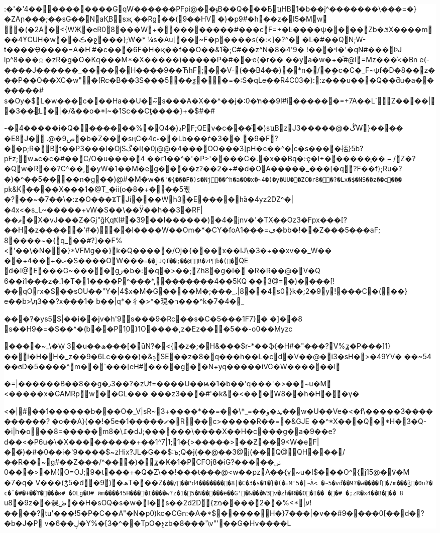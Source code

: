 :�'�'4�������� ��GqW ��� �� �PFpi@��ֈB��Q���ҔҵHB1�b��j^�������\���=�}�ZAր���;��sG��NaҚBsҗ ��Rg��(9��HV
� )�p9#�h��z�I5�Mw
�(�2A�<{WҖ�eR08���W+���������#���cF=+�Ŀ����ψ����Zb�ݏΧ����m��4ϒCUH�w��ڪ�ջ���};W�\*
¼s�Au[��~F�p����s(�:<]�?^� �L�#��QN;W-t����Ҿ����=A�Ҥ#�c���6F�H�қ��f��O��&1ۜ�;C#��z^N�8�ߞ���! �9'4�'�qN#���ϷJ
lp^8�� �߽ �zR�g�O�Kԛ���M\*�X�����)�����P�#��ҽ{�r��  ��ya�w�+� ֯#@I=Mz���̾<�Bn
e(-����J������\_�����H����9��ЋhF;��V-(��B4��)�\*n�/�ܸ�c�C�\_F~ѱf�D�8��z�
��P��O��XC�w"�(Ɍc�B��3S���5��ƺ��=�:S�qLe��R4C03�)::z���u���Q��ƌu�a��� ����# s�Ѹ�$L�w���c�� �Ha��U�~҄s���A�X�� ^��j�:0� ŉ��9Ι #i������=+7A� �L\`Z����|�3��҉L�\|�/&��o�\*I~�1Sc��Cƫ����}+�$#�#
 
 -�4�����i�Q�������%� Qڊ (�4PF;QE v�c� ��֗�)sҵBzJ3�����@�ڴW}���� �E8J�
.@�9ڝ�b�Z���sӊC�4cކ��Lb���ѓ�3�� �9�F?��p;R�׷Bt��P3���I�OjSڴ�l(�0j@@�4�� �OO���3]pH�c��^�|c�s����㧵}5b?pFz;wھc�c� #��C/O�u����4
��r1��^�'�P>'����C�.�x��Bq�:ҿ�I+����$��֧��-/$Z�?�Qw�Ɍ��?C^��,�yW�1��M�eg����z?��2�+#�d�O׭A��� ��\_���[�q?F��f};Ru�?�)�^��5����n�g��)@#�M�w�`�'�{���F �)s�Nj��^h�a�Q�x� ~4�(�y�UU��ZC�r8��?�Lx�$�NS��z��c�� ֧�`pk&K�� ��X���1�@T\_�ii(o�8�+���5꿳�?��~�7��\�:z�O���ϪTJi���Wh3�E����hȁ�4yz2ܰǱ^�|�4x<�s\_L~�����+vW�S��\��Ӱ��h��3�RF|��ޡ�X�vJ���Z�Gj"ǧҚqҞI#�39��l������) �4�jnv�'�TX��Oz3�Fpx���[?��H �z� ����'#�)��l����W��Om�\*�CY�foAڢ=���1�bb�!��Z���5��� aF; 8����~�{q\_��#?]��F%<'��\�N��}\*V FMg��}k�Q�����/Oj�{���׭x�� Ĳ\�3�+��xv��\_W�� 
��+ރ�+��4�S�� ��OW���`=��jJQI֘��;��@R�zPb�(�`QE ƌ�I@E� ��G~����gڗ�b�:�q�>��;Zh8�g�l� �R�R��@�V�Q
6��i1���z�.1�T�1����P^���\*,�������4��5KQ
��3@=�)����[!
��qOrx�S��sOU��"Y�|4$x�M�G����M�;���\_.|8��4s0}k�;2�9y!���C�(��}
e��b>\ӆ3��?x���1� b��|q\*�⼻�>^�現�ר���^k�7�4� \_
 
 ���?�ys5$|��i��jv�h'9s���9�Rc��s�C�5���1F7}� �]�� 8
s��H9�=�S��^�(b��P1ۭ0}1O����,z�Ez���5��-o0� �Myzc
 
 ����~\_\�W̗ 3�u��ھ���[�ȕN?�<{�z�;�H&���$r-\*��ֆ{�H#�"���?V%ʓ�P���]1}��i�H�׭H� \_z��9�6Lc�� ��)�&ܯSE��z�8�q���h��L�cd�V��@�i3�sH� >�49YV�
��~54
��ϭD�5����^m��`���[ eH#����g��N+yq�����iVG�W������l
 
 �=|������B��8��g�٫3��?�zUf=����U��ѩ�1�b��'q���'�>��~u�M
<�����x�GAMRpw��GL��� ���z3���#'�k&�<���W8��h�H��ү�
 
 <�|#��1������b���O�\_V|sR~ܜ�ۈ��=\_\*\��=��\*����+3��w�U��Ve�<�f\�����3����������?
�o��A}(��!�5e�1�����ޗ�R׌��c>�����R��=�&GJE
��^\*X���Q�\*H�3�Q-�i|h�o��8=�����m8�\߁�dJ;������ \����X��H�c� ��g�a�9��e?
d��<�P6u�\�X������ ���+�� 1^7|1;1�{>�����>\��Ƶ��9<W�eF|��҃)�#�0��i�'9����$~zНix?JL�G ��$:ъ;Q�j (��@ ��3@j(��Q@QH���/��R��~g#�� Z���/^���)�ʓ�Ҝ�1�PCFOj8�iGݭ�����?<���0�M(O=OJ;9�t���+�Q�Z\��!���t���@<w��pzA��{ү~u�I$�� �O^{j1ߜ�@5�M �7�q�  V���\(ǯ5�d�9)�ھT���Z`���/��Րd4��������8|� C�3�s�1�}�(�=M'5�|~À<
�~5�vď��9?�w����f�/m���ǯ�0nؘ?�c�˝�#�+��ϓު����ʁ#
�OLg�U#
ӥm����45H����I����w?z�1�5�N�����ё��G'�&���W3v�zh�R��O�I��
��# �;zR�x4��B��� 8`u8�9z��髁ڞ��H�sOQ�s�w�I�s��2d2D{zע|\*>%�� 2����מ!����?tu'���!5�P�C��A"�N�p0)kc�CGn:�A�\*$�����H�}7���|�v��#9����0[��d�?�b�J�P v�ڸ��6�Y%�[3�^��TpO�չzb�8���'\v"'��G�Hv��� �L
 